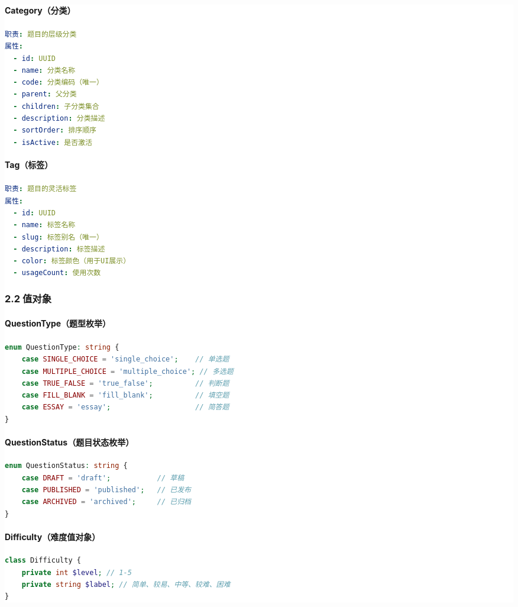 #### Category（分类）
```yaml
职责: 题目的层级分类
属性:
  - id: UUID
  - name: 分类名称
  - code: 分类编码（唯一）
  - parent: 父分类
  - children: 子分类集合
  - description: 分类描述
  - sortOrder: 排序顺序
  - isActive: 是否激活
```

#### Tag（标签）
```yaml
职责: 题目的灵活标签
属性:
  - id: UUID
  - name: 标签名称
  - slug: 标签别名（唯一）
  - description: 标签描述
  - color: 标签颜色（用于UI展示）
  - usageCount: 使用次数
```

### 2.2 值对象

#### QuestionType（题型枚举）
```php
enum QuestionType: string {
    case SINGLE_CHOICE = 'single_choice';    // 单选题
    case MULTIPLE_CHOICE = 'multiple_choice'; // 多选题
    case TRUE_FALSE = 'true_false';          // 判断题
    case FILL_BLANK = 'fill_blank';          // 填空题
    case ESSAY = 'essay';                    // 简答题
}
```

#### QuestionStatus（题目状态枚举）
```php
enum QuestionStatus: string {
    case DRAFT = 'draft';           // 草稿
    case PUBLISHED = 'published';   // 已发布
    case ARCHIVED = 'archived';     // 已归档
}
```

#### Difficulty（难度值对象）
```php
class Difficulty {
    private int $level; // 1-5
    private string $label; // 简单、较易、中等、较难、困难
}
```
